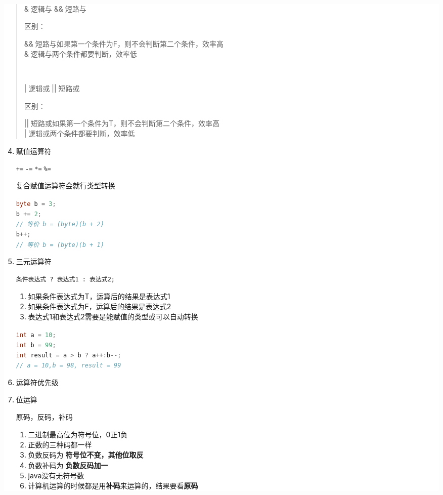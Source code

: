 > & 逻辑与              && 短路与
>
> 区别：
>
> && 短路与如果第一个条件为F，则不会判断第二个条件，效率高  
> &    逻辑与两个条件都要判断，效率低
>
> ‍
>
> | 逻辑或                || 短路或
>
> 区别：
>
> || 短路或如果第一个条件为T，则不会判断第二个条件，效率高  
> |  逻辑或两个条件都要判断，效率低

4. 赋值运算符

    ​`+=`​   `-=`​   `*=`​   `%=`​

    复合赋值运算符会就行类型转换

    ```java
    byte b = 3;
    b += 2;
    // 等价 b = (byte)(b + 2)
    b++;
    // 等价 b = (byte)(b + 1)
    ```
5. 三元运算符

    ​`条件表达式 ? 表达式1 : 表达式2;`​

    1. 如果条件表达式为T，运算后的结果是表达式1
    2. 如果条件表达式为F，运算后的结果是表达式2
    3. 表达式1和表达式2需要是能赋值的类型或可以自动转换

    ```java
    int a = 10;
    int b = 99;
    int result = a > b ? a++:b--;
    // a = 10,b = 98, result = 99
    ```

6. 运算符优先级
7. 位运算

   原码，反码，补码

   1. 二进制最高位为符号位，0正1负
   2. 正数的三种码都一样
   3. 负数反码为    **符号位不变，其他位取反**
   4. 负数补码为    **负数反码加一**
   5. java没有无符号数
   6. 计算机运算的时候都是用**补码**来运算的，结果要看**原码**
